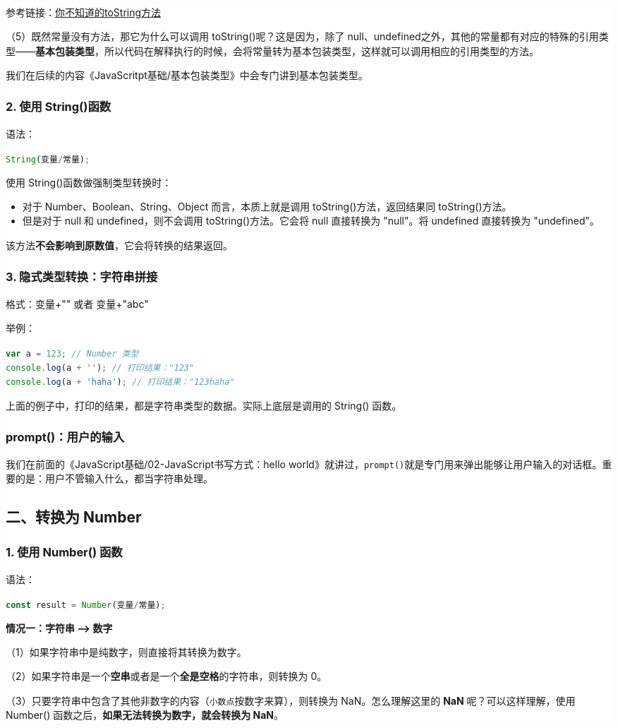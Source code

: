 参考链接：[你不知道的toString方法](https://www.jianshu.com/p/88570529a03c)

（5）既然常量没有方法，那它为什么可以调用 toString()呢？这是因为，除了 null、undefined之外，其他的常量都有对应的特殊的引用类型——**基本包装类型**，所以代码在解释执行的时候，会将常量转为基本包装类型，这样就可以调用相应的引用类型的方法。

我们在后续的内容《JavaScritpt基础/基本包装类型》中会专门讲到基本包装类型。

### 2. 使用 String()函数

语法：

```javascript
String(变量/常量);
```

使用 String()函数做强制类型转换时：

-   对于 Number、Boolean、String、Object 而言，本质上就是调用 toString()方法，返回结果同 toString()方法。
-   但是对于 null 和 undefined，则不会调用 toString()方法。它会将 null 直接转换为 "null"。将 undefined 直接转换为 "undefined"。

该方法**不会影响到原数值**，它会将转换的结果返回。

### 3. 隐式类型转换：字符串拼接

格式：变量+"" 或者 变量+"abc"

举例：

```javascript
var a = 123; // Number 类型
console.log(a + ''); // 打印结果："123"
console.log(a + 'haha'); // 打印结果："123haha"
```

上面的例子中，打印的结果，都是字符串类型的数据。实际上底层是调用的 String() 函数。

### prompt()：用户的输入

我们在前面的《JavaScript基础/02-JavaScript书写方式：hello world》就讲过，`prompt()`就是专门用来弹出能够让用户输入的对话框。重要的是：用户不管输入什么，都当字符串处理。

## 二、转换为 Number



### 1. 使用 Number() 函数

语法：

```js
const result = Number(变量/常量);
```

**情况一：字符串 --> 数字**

（1）如果字符串中是纯数字，则直接将其转换为数字。

（2）如果字符串是一个**空串**或者是一个**全是空格**的字符串，则转换为 0。

（3）只要字符串中包含了其他非数字的内容（`小数点`按数字来算），则转换为 NaN。怎么理解这里的 **NaN** 呢？可以这样理解，使用 Number() 函数之后，**如果无法转换为数字，就会转换为 NaN**。
